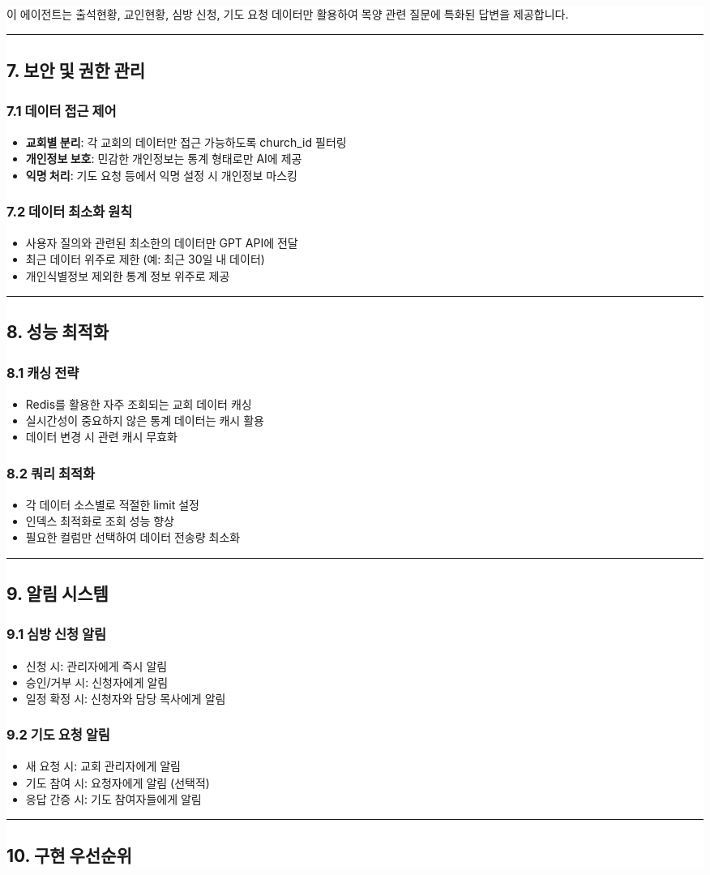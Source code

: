 이 에이전트는 출석현황, 교인현황, 심방 신청, 기도 요청 데이터만 활용하여 목양 관련 질문에 특화된 답변을 제공합니다.

---

## 7. 보안 및 권한 관리

### 7.1 데이터 접근 제어
- **교회별 분리**: 각 교회의 데이터만 접근 가능하도록 church_id 필터링
- **개인정보 보호**: 민감한 개인정보는 통계 형태로만 AI에 제공
- **익명 처리**: 기도 요청 등에서 익명 설정 시 개인정보 마스킹

### 7.2 데이터 최소화 원칙
- 사용자 질의와 관련된 최소한의 데이터만 GPT API에 전달
- 최근 데이터 위주로 제한 (예: 최근 30일 내 데이터)
- 개인식별정보 제외한 통계 정보 위주로 제공

---

## 8. 성능 최적화

### 8.1 캐싱 전략
- Redis를 활용한 자주 조회되는 교회 데이터 캐싱
- 실시간성이 중요하지 않은 통계 데이터는 캐시 활용
- 데이터 변경 시 관련 캐시 무효화

### 8.2 쿼리 최적화
- 각 데이터 소스별로 적절한 limit 설정
- 인덱스 최적화로 조회 성능 향상
- 필요한 컬럼만 선택하여 데이터 전송량 최소화

---

## 9. 알림 시스템

### 9.1 심방 신청 알림
- 신청 시: 관리자에게 즉시 알림
- 승인/거부 시: 신청자에게 알림
- 일정 확정 시: 신청자와 담당 목사에게 알림

### 9.2 기도 요청 알림
- 새 요청 시: 교회 관리자에게 알림
- 기도 참여 시: 요청자에게 알림 (선택적)
- 응답 간증 시: 기도 참여자들에게 알림

---

## 10. 구현 우선순위
